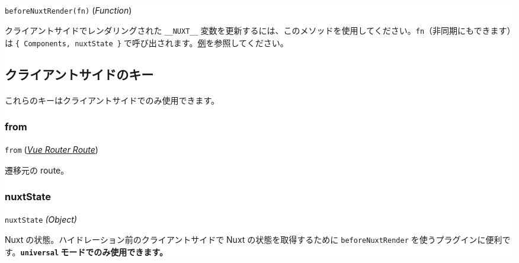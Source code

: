`beforeNuxtRender(fn)` (_Function_)

クライアントサイドでレンダリングされた `__NUXT__` 変数を更新するには、このメソッドを使用してください。`fn`（非同期にもできます）は `{ Components, nuxtState }` で呼び出されます。[例](https://github.com/nuxt/nuxt.js/blob/cf6b0df45f678c5ac35535d49710c606ab34787d/test/fixtures/basic/pages/special-state.vue)を参照してください。

## クライアントサイドのキー

これらのキーはクライアントサイドでのみ使用できます。

### from

`from` ([_Vue Router Route_](https://router.vuejs.org/api/#the-route-object))

遷移元の route。

### nuxtState

`nuxtState` _(Object)_

Nuxt の状態。ハイドレーション前のクライアントサイドで Nuxt の状態を取得するために `beforeNuxtRender` を使うプラグインに便利です。**`universal` モードでのみ使用できます。**
